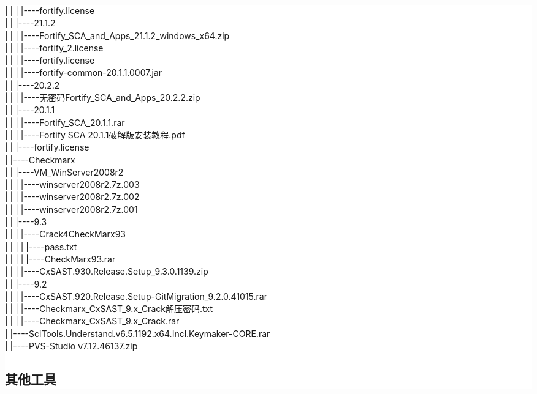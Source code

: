 |   |   |   |----fortify.license   
|   |   |----21.1.2   
|   |   |   |----Fortify_SCA_and_Apps_21.1.2_windows_x64.zip   
|   |   |   |----fortify_2.license   
|   |   |   |----fortify.license   
|   |   |   |----fortify-common-20.1.1.0007.jar   
|   |   |----20.2.2   
|   |   |   |----无密码Fortify_SCA_and_Apps_20.2.2.zip   
|   |   |----20.1.1   
|   |   |   |----Fortify_SCA_20.1.1.rar   
|   |   |   |----Fortify SCA 20.1.1破解版安装教程.pdf   
|   |   |----fortify.license   
|   |----Checkmarx   
|   |   |----VM_WinServer2008r2   
|   |   |   |----winserver2008r2.7z.003   
|   |   |   |----winserver2008r2.7z.002   
|   |   |   |----winserver2008r2.7z.001   
|   |   |----9.3   
|   |   |   |----Crack4CheckMarx93   
|   |   |   |   |----pass.txt   
|   |   |   |   |----CheckMarx93.rar   
|   |   |   |----CxSAST.930.Release.Setup_9.3.0.1139.zip   
|   |   |----9.2   
|   |   |   |----CxSAST.920.Release.Setup-GitMigration_9.2.0.41015.rar   
|   |   |   |----Checkmarx_CxSAST_9.x_Crack解压密码.txt   
|   |   |   |----Checkmarx_CxSAST_9.x_Crack.rar   
|   |----SciTools.Understand.v6.5.1192.x64.Incl.Keymaker-CORE.rar   
|   |----PVS-Studio v7.12.46137.zip   
</code></pre>

## 其他工具
